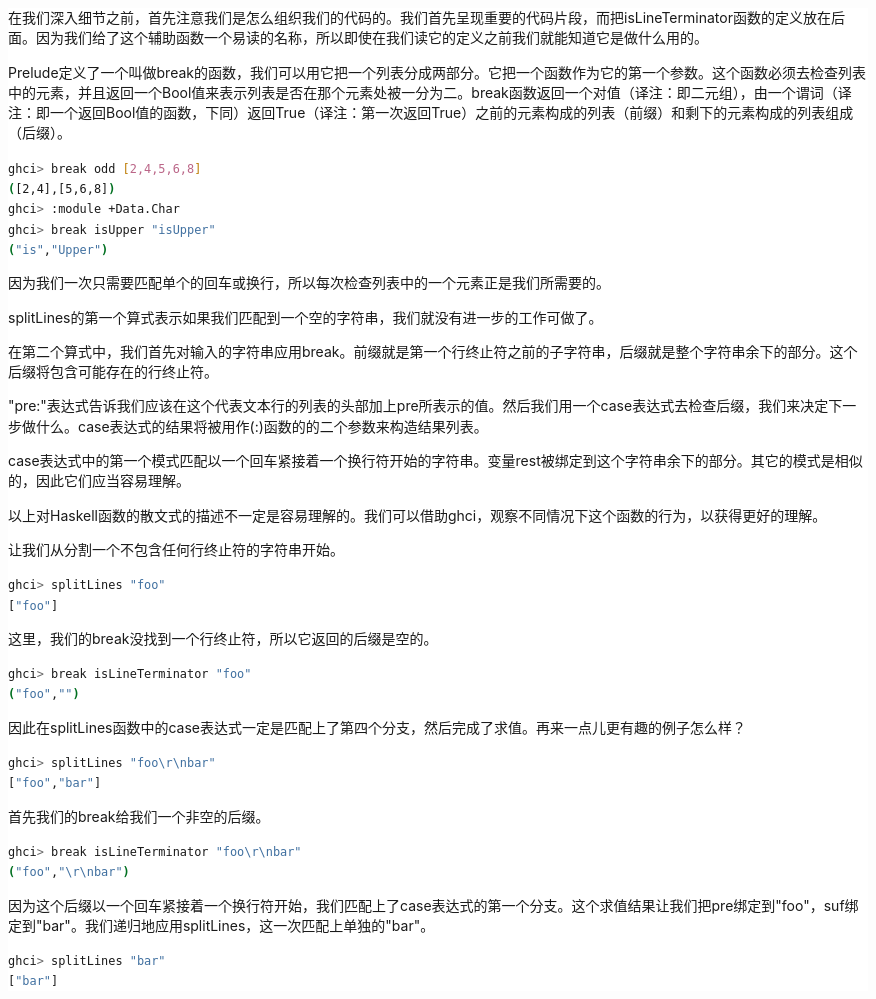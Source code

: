 在我们深入细节之前，首先注意我们是怎么组织我们的代码的。我们首先呈现重要的代码片段，而把isLineTerminator函数的定义放在后面。因为我们给了这个辅助函数一个易读的名称，所以即使在我们读它的定义之前我们就能知道它是做什么用的。

Prelude定义了一个叫做break的函数，我们可以用它把一个列表分成两部分。它把一个函数作为它的第一个参数。这个函数必须去检查列表中的元素，并且返回一个Bool值来表示列表是否在那个元素处被一分为二。break函数返回一个对值（译注：即二元组），由一个谓词（译注：即一个返回Bool值的函数，下同）返回True（译注：第一次返回True）之前的元素构成的列表（前缀）和剩下的元素构成的列表组成（后缀）。

```sh
ghci> break odd [2,4,5,6,8]
([2,4],[5,6,8])
ghci> :module +Data.Char
ghci> break isUpper "isUpper"
("is","Upper")
```

因为我们一次只需要匹配单个的回车或换行，所以每次检查列表中的一个元素正是我们所需要的。

splitLines的第一个算式表示如果我们匹配到一个空的字符串，我们就没有进一步的工作可做了。

在第二个算式中，我们首先对输入的字符串应用break。前缀就是第一个行终止符之前的子字符串，后缀就是整个字符串余下的部分。这个后缀将包含可能存在的行终止符。

"pre:"表达式告诉我们应该在这个代表文本行的列表的头部加上pre所表示的值。然后我们用一个case表达式去检查后缀，我们来决定下一步做什么。case表达式的结果将被用作(:)函数的的二个参数来构造结果列表。

case表达式中的第一个模式匹配以一个回车紧接着一个换行符开始的字符串。变量rest被绑定到这个字符串余下的部分。其它的模式是相似的，因此它们应当容易理解。

以上对Haskell函数的散文式的描述不一定是容易理解的。我们可以借助ghci，观察不同情况下这个函数的行为，以获得更好的理解。

让我们从分割一个不包含任何行终止符的字符串开始。

```sh
ghci> splitLines "foo"
["foo"]
```

这里，我们的break没找到一个行终止符，所以它返回的后缀是空的。

```sh
ghci> break isLineTerminator "foo"
("foo","")
```

因此在splitLines函数中的case表达式一定是匹配上了第四个分支，然后完成了求值。再来一点儿更有趣的例子怎么样？

```sh
ghci> splitLines "foo\r\nbar"
["foo","bar"]
```

首先我们的break给我们一个非空的后缀。

```sh
ghci> break isLineTerminator "foo\r\nbar"
("foo","\r\nbar")
```

因为这个后缀以一个回车紧接着一个换行符开始，我们匹配上了case表达式的第一个分支。这个求值结果让我们把pre绑定到"foo"，suf绑定到"bar"。我们递归地应用splitLines，这一次匹配上单独的"bar"。

```sh
ghci> splitLines "bar"
["bar"]
```
